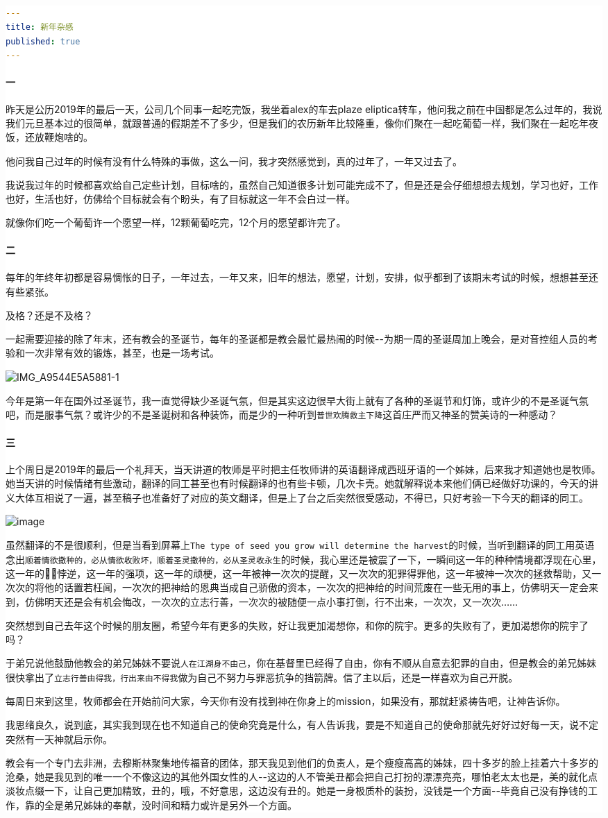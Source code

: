```yaml
---
title: 新年杂感
published: true
---
```


#### 一

昨天是公历2019年的最后一天，公司几个同事一起吃完饭，我坐着alex的车去plaze eliptica转车，他问我之前在中国都是怎么过年的，我说我们元旦基本过的很简单，就跟普通的假期差不了多少，但是我们的农历新年比较隆重，像你们聚在一起吃葡萄一样，我们聚在一起吃年夜饭，还放鞭炮啥的。


他问我自己过年的时候有没有什么特殊的事做，这么一问，我才突然感觉到，真的过年了，一年又过去了。

我说我过年的时候都喜欢给自己定些计划，目标啥的，虽然自己知道很多计划可能完成不了，但是还是会仔细想想去规划，学习也好，工作也好，生活也好，仿佛给个目标就会有个盼头，有了目标就这一年不会白过一样。

就像你们吃一个葡萄许一个愿望一样，12颗葡萄吃完，12个月的愿望都许完了。

#### 二

每年的年终年初都是容易惆怅的日子，一年过去，一年又来，旧年的想法，愿望，计划，安排，似乎都到了该期末考试的时候，想想甚至还有些紧张。

及格？还是不及格？

一起需要迎接的除了年末，还有教会的圣诞节，每年的圣诞都是教会最忙最热闹的时候--为期一周的圣诞周加上晚会，是对音控组人员的考验和一次非常有效的锻炼，甚至，也是一场考试。

![IMG_A9544E5A5881-1](https://user-images.githubusercontent.com/6631168/71645535-50e68a00-2cda-11ea-84c5-26f938a50bd0.jpeg)

今年是第一年在国外过圣诞节，我一直觉得缺少圣诞气氛，但是其实这边很早大街上就有了各种的圣诞节和灯饰，或许少的不是圣诞气氛吧，而是服事气氛？或许少的不是圣诞树和各种装饰，而是少的一种听到`普世欢腾救主下降`这首庄严而又神圣的赞美诗的一种感动？



#### 三

上个周日是2019年的最后一个礼拜天，当天讲道的牧师是平时把主任牧师讲的英语翻译成西班牙语的一个姊妹，后来我才知道她也是牧师。她当天讲的时候情绪有些激动，翻译的同工甚至也有时候翻译的也有些卡顿，几次卡壳。她就解释说本来他们俩已经做好功课的，今天的讲义大体互相说了一遍，甚至稿子也准备好了对应的英文翻译，但是上了台之后突然很受感动，不得已，只好考验一下今天的翻译的同工。

![image](https://user-images.githubusercontent.com/6631168/71645586-d1a58600-2cda-11ea-9c89-36213fc9cf6d.png)

虽然翻译的不是很顺利，但是当看到屏幕上`The type of seed you grow will determine the harvest`的时候，当听到翻译的同工用英语念出`顺着情欲撒种的，必从情欲收败坏，顺着圣灵撒种的，必从圣灵收永生`的时候，我心里还是被震了一下，一瞬间这一年的种种情境都浮现在心里，这一年的悖逆，这一年的强项，这一年的顽梗，这一年被神一次次的提醒，又一次次的犯罪得罪他，这一年被神一次次的拯救帮助，又一次次的将他的话置若枉闻，一次次的把神给的恩典当成自己骄傲的资本，一次次的把神给的时间荒废在一些无用的事上，仿佛明天一定会来到，仿佛明天还是会有机会悔改，一次次的立志行善，一次次的被随便一点小事打倒，行不出来，一次次，又一次次……

突然想到自己去年这个时候的朋友圈，希望今年有更多的失败，好让我更加渴想你，和你的院宇。更多的失败有了，更加渴想你的院宇了吗？

于弟兄说他鼓励他教会的弟兄姊妹不要说`人在江湖身不由己`，你在基督里已经得了自由，你有不顺从自意去犯罪的自由，但是教会的弟兄姊妹很快拿出了`立志行善由得我，行出来由不得我`做为自己不努力与罪恶抗争的挡箭牌。信了主以后，还是一样喜欢为自己开脱。

每周日来到这里，牧师都会在开始前问大家，今天你有没有找到神在你身上的mission，如果没有，那就赶紧祷告吧，让神告诉你。

我思绪良久，说到底，其实我到现在也不知道自己的使命究竟是什么，有人告诉我，要是不知道自己的使命那就先好好过好每一天，说不定突然有一天神就启示你。

教会有一个专门去非洲，去穆斯林聚集地传福音的团体，那天我见到他们的负责人，是个瘦瘦高高的姊妹，四十多岁的脸上挂着六十多岁的沧桑，她是我见到的唯一一个不像这边的其他外国女性的人--这边的人不管美丑都会把自己打扮的漂漂亮亮，哪怕老太太也是，美的就化点淡妆点缀一下，让自己更加精致，丑的，哦，不好意思，这边没有丑的。她是一身极质朴的装扮，没钱是一个方面--毕竟自己没有挣钱的工作，靠的全是弟兄姊妹的奉献，没时间和精力或许是另外一个方面。
